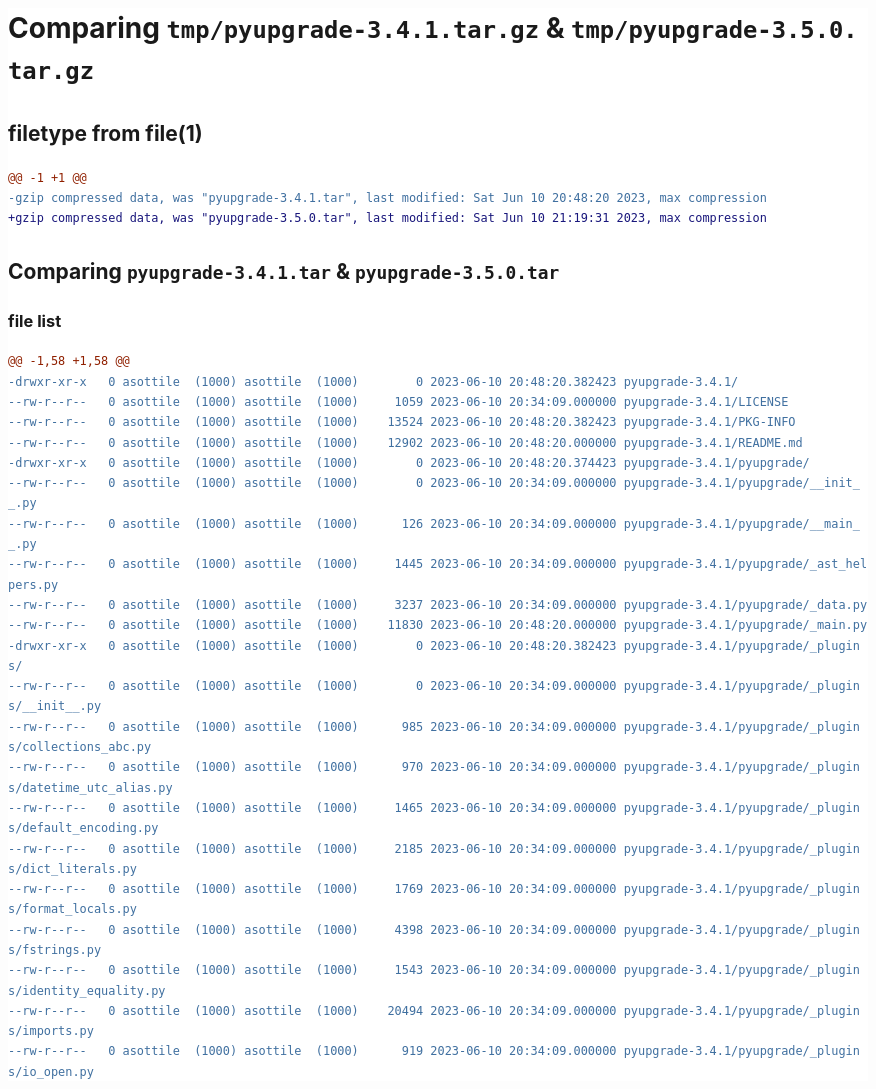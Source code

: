 # Comparing `tmp/pyupgrade-3.4.1.tar.gz` & `tmp/pyupgrade-3.5.0.tar.gz`

## filetype from file(1)

```diff
@@ -1 +1 @@
-gzip compressed data, was "pyupgrade-3.4.1.tar", last modified: Sat Jun 10 20:48:20 2023, max compression
+gzip compressed data, was "pyupgrade-3.5.0.tar", last modified: Sat Jun 10 21:19:31 2023, max compression
```

## Comparing `pyupgrade-3.4.1.tar` & `pyupgrade-3.5.0.tar`

### file list

```diff
@@ -1,58 +1,58 @@
-drwxr-xr-x   0 asottile  (1000) asottile  (1000)        0 2023-06-10 20:48:20.382423 pyupgrade-3.4.1/
--rw-r--r--   0 asottile  (1000) asottile  (1000)     1059 2023-06-10 20:34:09.000000 pyupgrade-3.4.1/LICENSE
--rw-r--r--   0 asottile  (1000) asottile  (1000)    13524 2023-06-10 20:48:20.382423 pyupgrade-3.4.1/PKG-INFO
--rw-r--r--   0 asottile  (1000) asottile  (1000)    12902 2023-06-10 20:48:20.000000 pyupgrade-3.4.1/README.md
-drwxr-xr-x   0 asottile  (1000) asottile  (1000)        0 2023-06-10 20:48:20.374423 pyupgrade-3.4.1/pyupgrade/
--rw-r--r--   0 asottile  (1000) asottile  (1000)        0 2023-06-10 20:34:09.000000 pyupgrade-3.4.1/pyupgrade/__init__.py
--rw-r--r--   0 asottile  (1000) asottile  (1000)      126 2023-06-10 20:34:09.000000 pyupgrade-3.4.1/pyupgrade/__main__.py
--rw-r--r--   0 asottile  (1000) asottile  (1000)     1445 2023-06-10 20:34:09.000000 pyupgrade-3.4.1/pyupgrade/_ast_helpers.py
--rw-r--r--   0 asottile  (1000) asottile  (1000)     3237 2023-06-10 20:34:09.000000 pyupgrade-3.4.1/pyupgrade/_data.py
--rw-r--r--   0 asottile  (1000) asottile  (1000)    11830 2023-06-10 20:48:20.000000 pyupgrade-3.4.1/pyupgrade/_main.py
-drwxr-xr-x   0 asottile  (1000) asottile  (1000)        0 2023-06-10 20:48:20.382423 pyupgrade-3.4.1/pyupgrade/_plugins/
--rw-r--r--   0 asottile  (1000) asottile  (1000)        0 2023-06-10 20:34:09.000000 pyupgrade-3.4.1/pyupgrade/_plugins/__init__.py
--rw-r--r--   0 asottile  (1000) asottile  (1000)      985 2023-06-10 20:34:09.000000 pyupgrade-3.4.1/pyupgrade/_plugins/collections_abc.py
--rw-r--r--   0 asottile  (1000) asottile  (1000)      970 2023-06-10 20:34:09.000000 pyupgrade-3.4.1/pyupgrade/_plugins/datetime_utc_alias.py
--rw-r--r--   0 asottile  (1000) asottile  (1000)     1465 2023-06-10 20:34:09.000000 pyupgrade-3.4.1/pyupgrade/_plugins/default_encoding.py
--rw-r--r--   0 asottile  (1000) asottile  (1000)     2185 2023-06-10 20:34:09.000000 pyupgrade-3.4.1/pyupgrade/_plugins/dict_literals.py
--rw-r--r--   0 asottile  (1000) asottile  (1000)     1769 2023-06-10 20:34:09.000000 pyupgrade-3.4.1/pyupgrade/_plugins/format_locals.py
--rw-r--r--   0 asottile  (1000) asottile  (1000)     4398 2023-06-10 20:34:09.000000 pyupgrade-3.4.1/pyupgrade/_plugins/fstrings.py
--rw-r--r--   0 asottile  (1000) asottile  (1000)     1543 2023-06-10 20:34:09.000000 pyupgrade-3.4.1/pyupgrade/_plugins/identity_equality.py
--rw-r--r--   0 asottile  (1000) asottile  (1000)    20494 2023-06-10 20:34:09.000000 pyupgrade-3.4.1/pyupgrade/_plugins/imports.py
--rw-r--r--   0 asottile  (1000) asottile  (1000)      919 2023-06-10 20:34:09.000000 pyupgrade-3.4.1/pyupgrade/_plugins/io_open.py
```